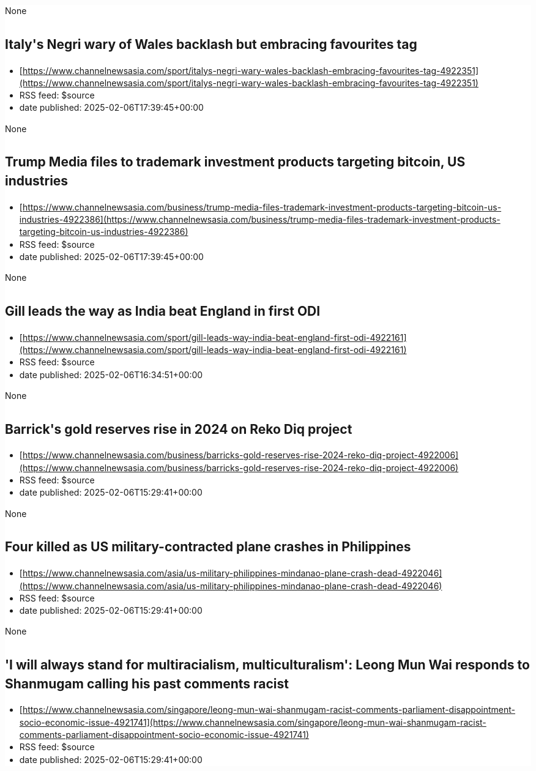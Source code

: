 None

## Italy's Negri wary of Wales backlash but embracing favourites tag
 - [https://www.channelnewsasia.com/sport/italys-negri-wary-wales-backlash-embracing-favourites-tag-4922351](https://www.channelnewsasia.com/sport/italys-negri-wary-wales-backlash-embracing-favourites-tag-4922351)
 - RSS feed: $source
 - date published: 2025-02-06T17:39:45+00:00

None

## Trump Media files to trademark investment products targeting bitcoin, US industries
 - [https://www.channelnewsasia.com/business/trump-media-files-trademark-investment-products-targeting-bitcoin-us-industries-4922386](https://www.channelnewsasia.com/business/trump-media-files-trademark-investment-products-targeting-bitcoin-us-industries-4922386)
 - RSS feed: $source
 - date published: 2025-02-06T17:39:45+00:00

None

## Gill leads the way as India beat England in first ODI
 - [https://www.channelnewsasia.com/sport/gill-leads-way-india-beat-england-first-odi-4922161](https://www.channelnewsasia.com/sport/gill-leads-way-india-beat-england-first-odi-4922161)
 - RSS feed: $source
 - date published: 2025-02-06T16:34:51+00:00

None

## Barrick's gold reserves rise in 2024 on Reko Diq project
 - [https://www.channelnewsasia.com/business/barricks-gold-reserves-rise-2024-reko-diq-project-4922006](https://www.channelnewsasia.com/business/barricks-gold-reserves-rise-2024-reko-diq-project-4922006)
 - RSS feed: $source
 - date published: 2025-02-06T15:29:41+00:00

None

## Four killed as US military-contracted plane crashes in Philippines
 - [https://www.channelnewsasia.com/asia/us-military-philippines-mindanao-plane-crash-dead-4922046](https://www.channelnewsasia.com/asia/us-military-philippines-mindanao-plane-crash-dead-4922046)
 - RSS feed: $source
 - date published: 2025-02-06T15:29:41+00:00

None

## 'I will always stand for multiracialism, multiculturalism': Leong Mun Wai responds to Shanmugam calling his past comments racist
 - [https://www.channelnewsasia.com/singapore/leong-mun-wai-shanmugam-racist-comments-parliament-disappointment-socio-economic-issue-4921741](https://www.channelnewsasia.com/singapore/leong-mun-wai-shanmugam-racist-comments-parliament-disappointment-socio-economic-issue-4921741)
 - RSS feed: $source
 - date published: 2025-02-06T15:29:41+00:00
